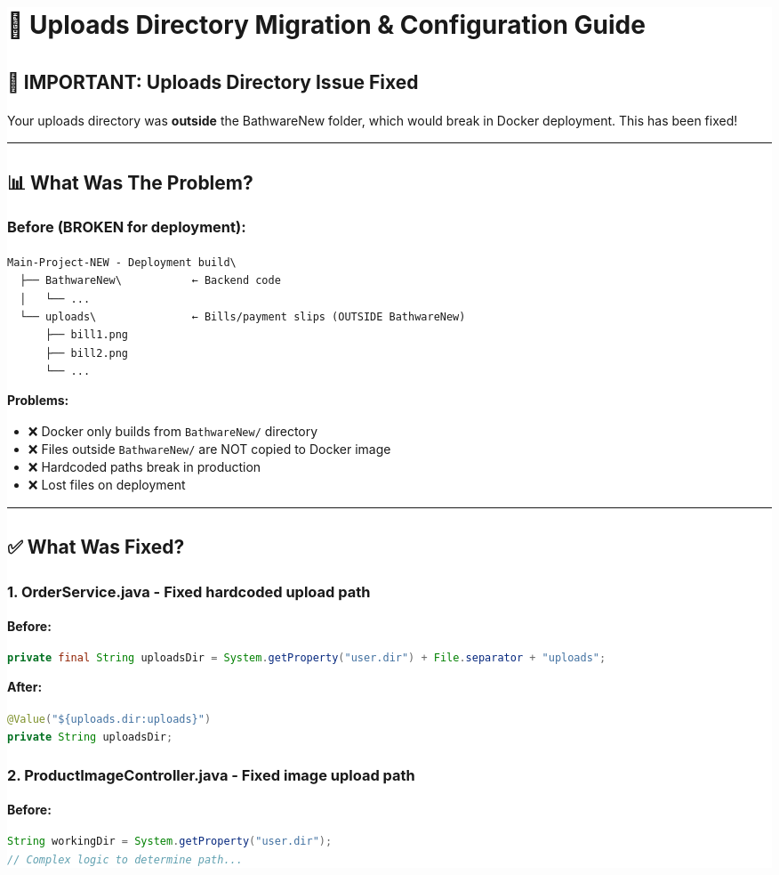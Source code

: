 # 📁 Uploads Directory Migration & Configuration Guide

## 🚨 IMPORTANT: Uploads Directory Issue Fixed

Your uploads directory was **outside** the BathwareNew folder, which would break in Docker deployment. This has been fixed!

---

## 📊 What Was The Problem?

### Before (BROKEN for deployment):
```
Main-Project-NEW - Deployment build\
  ├── BathwareNew\           ← Backend code
  │   └── ...
  └── uploads\               ← Bills/payment slips (OUTSIDE BathwareNew)
      ├── bill1.png
      ├── bill2.png
      └── ...
```

**Problems:**
- ❌ Docker only builds from `BathwareNew/` directory
- ❌ Files outside `BathwareNew/` are NOT copied to Docker image
- ❌ Hardcoded paths break in production
- ❌ Lost files on deployment

---

## ✅ What Was Fixed?

### 1. **OrderService.java** - Fixed hardcoded upload path
**Before:**
```java
private final String uploadsDir = System.getProperty("user.dir") + File.separator + "uploads";
```

**After:**
```java
@Value("${uploads.dir:uploads}")
private String uploadsDir;
```

### 2. **ProductImageController.java** - Fixed image upload path
**Before:**
```java
String workingDir = System.getProperty("user.dir");
// Complex logic to determine path...
```

